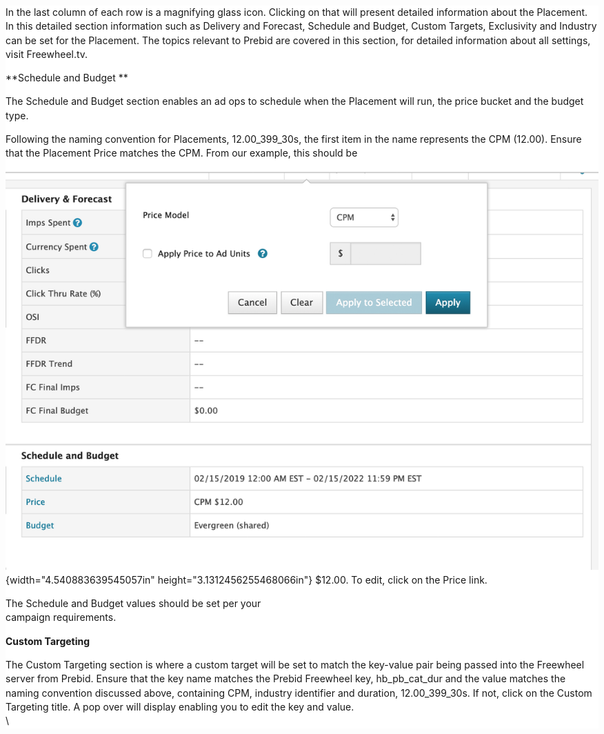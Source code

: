 In the last column of each row is a magnifying glass icon. Clicking on that will present detailed information about the Placement. In this detailed section information such as Delivery and Forecast, Schedule and Budget, Custom Targets, Exclusivity and Industry can be set for the Placement. The topics relevant to Prebid are covered in this section, for detailed information about all settings, visit Freewheel.tv.

**Schedule and Budget **

The Schedule and Budget section enables an ad ops to schedule when the Placement will run, the price bucket and the budget type.

Following the naming convention for Placements, 12.00\_399\_30s, the first item in the name represents the CPM (12.00). Ensure that the Placement Price matches the CPM. From our example, this should be![](images/media/image7.png){width="4.540883639545057in" height="3.1312456255468066in"} \$12.00. To edit, click on the Price link.

The Schedule and Budget values should be set per your\
campaign requirements.

**Custom Targeting**

The Custom Targeting section is where a custom target will be set to match the key-value pair being passed into the Freewheel server from Prebid. Ensure that the key name matches the Prebid Freewheel key, hb\_pb\_cat\_dur and the value matches the naming convention discussed above, containing CPM, industry identifier and duration, 12.00\_399\_30s. If not, click on the Custom Targeting title. A pop over will display enabling you to edit the key and value.\
\